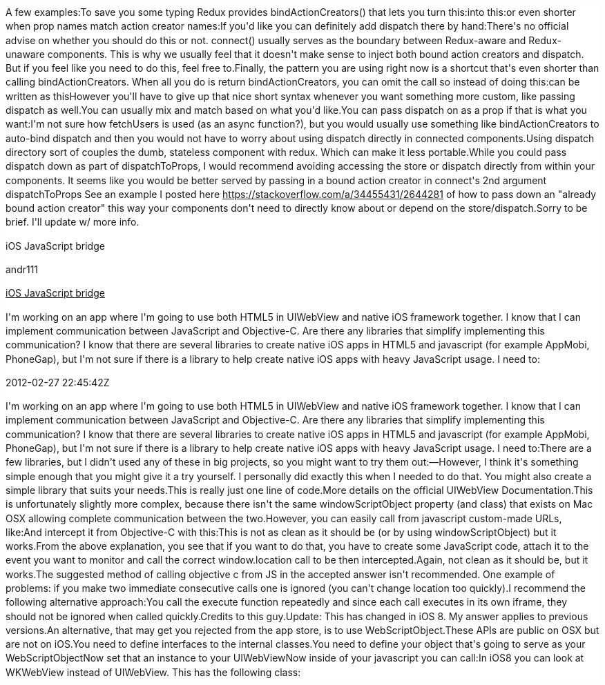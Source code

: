 A few examples:To save you some typing Redux provides bindActionCreators() that lets you turn this:into this:or even shorter when prop names match action creator names:If you'd like you can definitely add dispatch there by hand:There's no official advise on whether you should do this or not. connect() usually serves as the boundary between Redux-aware and Redux-unaware components. This is why we usually feel that it doesn't make sense to inject both bound action creators and dispatch. But if you feel like you need to do this, feel free to.Finally, the pattern you are using right now is a shortcut that's even shorter than calling bindActionCreators. When all you do is return bindActionCreators, you can omit the call so instead of doing this:can be written as thisHowever you'll have to give up that nice short syntax whenever you want something more custom, like passing dispatch as well.You can usually mix and match based on what you'd like.You can pass dispatch on as a prop if that is what you want:I'm not sure how fetchUsers is used (as an async function?), but you would usually use something like bindActionCreators to auto-bind dispatch and then you  would not have to worry about using dispatch directly in connected components.Using dispatch directory sort of couples the dumb, stateless component with redux.  Which can make it less portable.While you could pass dispatch down as part of dispatchToProps, I would recommend avoiding accessing the store or dispatch directly from within your components. It seems like you would be better served by passing in a bound action creator in connect's 2nd argument dispatchToProps See an example I posted here https://stackoverflow.com/a/34455431/2644281 of how to pass down an "already bound action creator" this way your components don't need to directly know about or depend on the store/dispatch.Sorry to be brief. I'll update w/ more info.

iOS JavaScript bridge

andr111

[iOS JavaScript bridge](https://stackoverflow.com/questions/9473582/ios-javascript-bridge)

I'm working on an app where I'm going to use both HTML5 in UIWebView and native iOS framework together. I know that I can implement communication between JavaScript and Objective-C. Are there any libraries that simplify implementing this communication? I know that there are several libraries to create native iOS apps in HTML5 and javascript (for example AppMobi, PhoneGap), but I'm not sure if there is a library to help create native iOS apps with heavy JavaScript usage. I need to:

2012-02-27 22:45:42Z

I'm working on an app where I'm going to use both HTML5 in UIWebView and native iOS framework together. I know that I can implement communication between JavaScript and Objective-C. Are there any libraries that simplify implementing this communication? I know that there are several libraries to create native iOS apps in HTML5 and javascript (for example AppMobi, PhoneGap), but I'm not sure if there is a library to help create native iOS apps with heavy JavaScript usage. I need to:There are a few libraries, but I didn't used any of these in big projects, so you might want to try them out:—However, I think it's something simple enough that you might give it a try yourself. I personally did exactly this when I needed to do that. You might also create a simple library that suits your needs.This is really just one line of code.More details on the official UIWebView Documentation.This is unfortunately slightly more complex, because there isn't the same windowScriptObject property (and class) that exists on Mac OSX allowing complete communication between the two.However, you can easily call from javascript custom-made URLs, like:And intercept it from Objective-C with this:This is not as clean as it should be (or by using windowScriptObject) but it works.From the above explanation, you see that if you want to do that, you have to create some JavaScript code, attach it to the event you want to monitor and call the correct window.location call to be then intercepted.Again, not clean as it should be, but it works.The suggested method of calling objective c from JS in the accepted answer isn't recommended. One example of problems: if you make two immediate consecutive calls one is ignored (you can't change location too quickly).I recommend the following alternative approach:You call the execute function repeatedly and since each call executes in its own iframe, they should not be ignored when called quickly.Credits to this guy.Update: This has changed in iOS 8. My answer applies to previous versions.An alternative, that may get you rejected from the app store, is to use WebScriptObject.These APIs are public on OSX but are not on iOS.You need to define interfaces to the internal classes.You need to define your object that's going to serve as your WebScriptObjectNow set that an instance to your UIWebViewNow inside of your javascript you can call:In iOS8 you can look at WKWebView instead of UIWebView. This has the following class:
